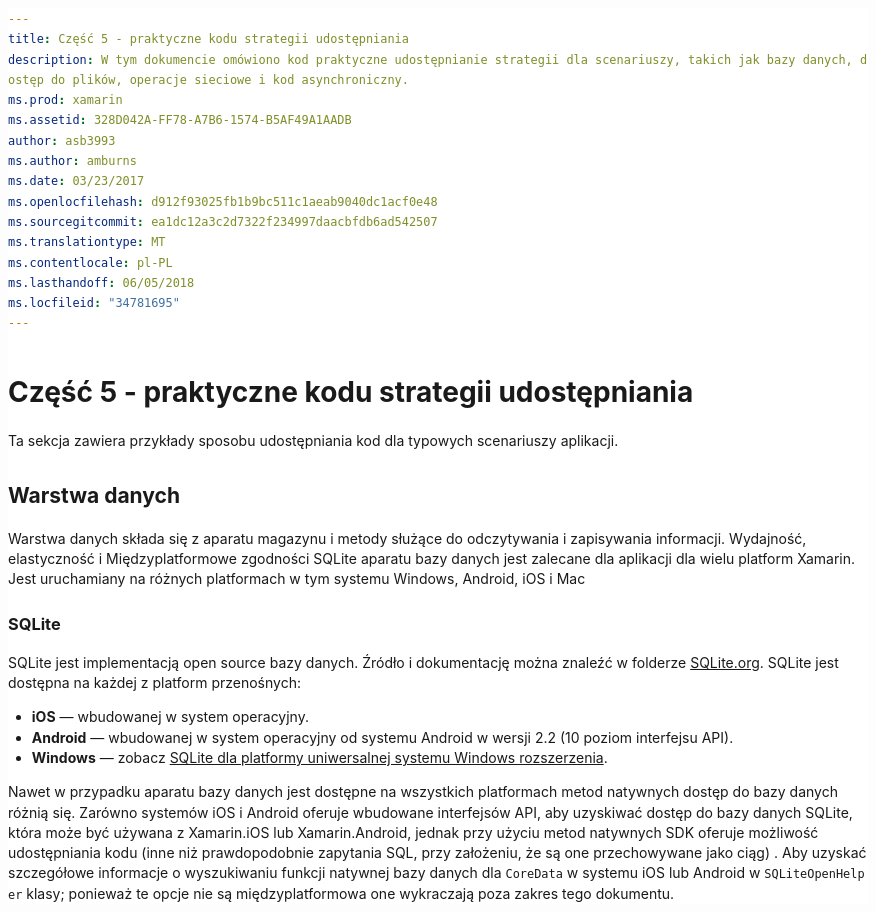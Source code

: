 ```yaml
---
title: Część 5 - praktyczne kodu strategii udostępniania
description: W tym dokumencie omówiono kod praktyczne udostępnianie strategii dla scenariuszy, takich jak bazy danych, dostęp do plików, operacje sieciowe i kod asynchroniczny.
ms.prod: xamarin
ms.assetid: 328D042A-FF78-A7B6-1574-B5AF49A1AADB
author: asb3993
ms.author: amburns
ms.date: 03/23/2017
ms.openlocfilehash: d912f93025fb1b9bc511c1aeab9040dc1acf0e48
ms.sourcegitcommit: ea1dc12a3c2d7322f234997daacbfdb6ad542507
ms.translationtype: MT
ms.contentlocale: pl-PL
ms.lasthandoff: 06/05/2018
ms.locfileid: "34781695"
---
```

# <a name="part-5---practical-code-sharing-strategies"></a>Część 5 - praktyczne kodu strategii udostępniania

Ta sekcja zawiera przykłady sposobu udostępniania kod dla typowych scenariuszy aplikacji.



## <a name="data-layer"></a>Warstwa danych

Warstwa danych składa się z aparatu magazynu i metody służące do odczytywania i zapisywania informacji. Wydajność, elastyczność i Międzyplatformowe zgodności SQLite aparatu bazy danych jest zalecane dla aplikacji dla wielu platform Xamarin.
Jest uruchamiany na różnych platformach w tym systemu Windows, Android, iOS i Mac


### <a name="sqlite"></a>SQLite

SQLite jest implementacją open source bazy danych. Źródło i dokumentację można znaleźć w folderze [SQLite.org](http://www.sqlite.org/). SQLite jest dostępna na każdej z platform przenośnych:

-  **iOS** — wbudowanej w system operacyjny.
- **Android** — wbudowanej w system operacyjny od systemu Android w wersji 2.2 (10 poziom interfejsu API).
- **Windows** — zobacz [SQLite dla platformy uniwersalnej systemu Windows rozszerzenia](https://visualstudiogallery.msdn.microsoft.com/4913e7d5-96c9-4dde-a1a1-69820d615936).


Nawet w przypadku aparatu bazy danych jest dostępne na wszystkich platformach metod natywnych dostęp do bazy danych różnią się. Zarówno systemów iOS i Android oferuje wbudowane interfejsów API, aby uzyskiwać dostęp do bazy danych SQLite, która może być używana z Xamarin.iOS lub Xamarin.Android, jednak przy użyciu metod natywnych SDK oferuje możliwość udostępniania kodu (inne niż prawdopodobnie zapytania SQL, przy założeniu, że są one przechowywane jako ciąg) . Aby uzyskać szczegółowe informacje o wyszukiwaniu funkcji natywnej bazy danych dla `CoreData` w systemu iOS lub Android w `SQLiteOpenHelper` klasy; ponieważ te opcje nie są międzyplatformowa one wykraczają poza zakres tego dokumentu.
